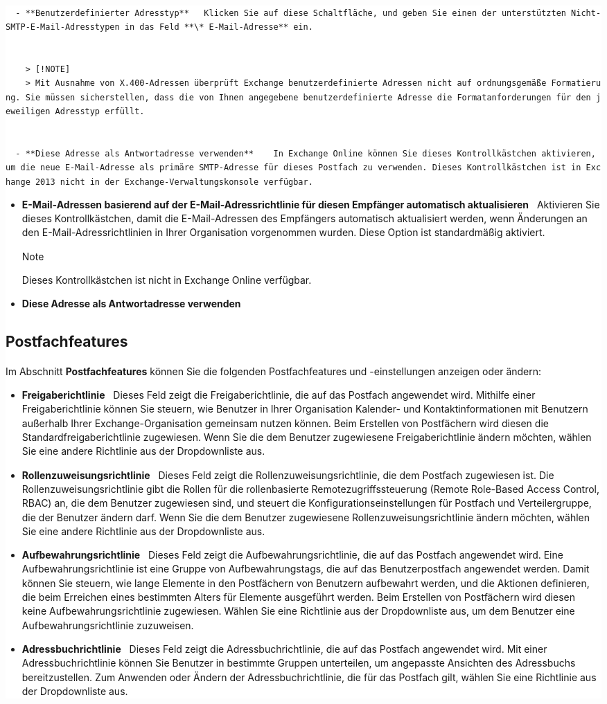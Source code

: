       - **Benutzerdefinierter Adresstyp**   Klicken Sie auf diese Schaltfläche, und geben Sie einen der unterstützten Nicht-SMTP-E-Mail-Adresstypen in das Feld **\* E-Mail-Adresse** ein.
        

        > [!NOTE]
        > Mit Ausnahme von X.400-Adressen überprüft Exchange benutzerdefinierte Adressen nicht auf ordnungsgemäße Formatierung. Sie müssen sicherstellen, dass die von Ihnen angegebene benutzerdefinierte Adresse die Formatanforderungen für den jeweiligen Adresstyp erfüllt.

    
      - **Diese Adresse als Antwortadresse verwenden**    In Exchange Online können Sie dieses Kontrollkästchen aktivieren, um die neue E-Mail-Adresse als primäre SMTP-Adresse für dieses Postfach zu verwenden. Dieses Kontrollkästchen ist in Exchange 2013 nicht in der Exchange-Verwaltungskonsole verfügbar.

  - **E-Mail-Adressen basierend auf der E-Mail-Adressrichtlinie für diesen Empfänger automatisch aktualisieren**   Aktivieren Sie dieses Kontrollkästchen, damit die E-Mail-Adressen des Empfängers automatisch aktualisiert werden, wenn Änderungen an den E-Mail-Adressrichtlinien in Ihrer Organisation vorgenommen wurden. Diese Option ist standardmäßig aktiviert.
    

    > [!NOTE]
    > Dieses Kontrollkästchen ist nicht in Exchange Online verfügbar.



  - **Diese Adresse als Antwortadresse verwenden**

## Postfachfeatures

Im Abschnitt **Postfachfeatures** können Sie die folgenden Postfachfeatures und -einstellungen anzeigen oder ändern:

  - **Freigaberichtlinie**   Dieses Feld zeigt die Freigaberichtlinie, die auf das Postfach angewendet wird. Mithilfe einer Freigaberichtlinie können Sie steuern, wie Benutzer in Ihrer Organisation Kalender- und Kontaktinformationen mit Benutzern außerhalb Ihrer Exchange-Organisation gemeinsam nutzen können. Beim Erstellen von Postfächern wird diesen die Standardfreigaberichtlinie zugewiesen. Wenn Sie die dem Benutzer zugewiesene Freigaberichtlinie ändern möchten, wählen Sie eine andere Richtlinie aus der Dropdownliste aus.

  - **Rollenzuweisungsrichtlinie**   Dieses Feld zeigt die Rollenzuweisungsrichtlinie, die dem Postfach zugewiesen ist. Die Rollenzuweisungsrichtlinie gibt die Rollen für die rollenbasierte Remotezugriffssteuerung (Remote Role-Based Access Control, RBAC) an, die dem Benutzer zugewiesen sind, und steuert die Konfigurationseinstellungen für Postfach und Verteilergruppe, die der Benutzer ändern darf. Wenn Sie die dem Benutzer zugewiesene Rollenzuweisungsrichtlinie ändern möchten, wählen Sie eine andere Richtlinie aus der Dropdownliste aus.

  - **Aufbewahrungsrichtlinie**   Dieses Feld zeigt die Aufbewahrungsrichtlinie, die auf das Postfach angewendet wird. Eine Aufbewahrungsrichtlinie ist eine Gruppe von Aufbewahrungstags, die auf das Benutzerpostfach angewendet werden. Damit können Sie steuern, wie lange Elemente in den Postfächern von Benutzern aufbewahrt werden, und die Aktionen definieren, die beim Erreichen eines bestimmten Alters für Elemente ausgeführt werden. Beim Erstellen von Postfächern wird diesen keine Aufbewahrungsrichtlinie zugewiesen. Wählen Sie eine Richtlinie aus der Dropdownliste aus, um dem Benutzer eine Aufbewahrungsrichtlinie zuzuweisen.

  - **Adressbuchrichtlinie**   Dieses Feld zeigt die Adressbuchrichtlinie, die auf das Postfach angewendet wird. Mit einer Adressbuchrichtlinie können Sie Benutzer in bestimmte Gruppen unterteilen, um angepasste Ansichten des Adressbuchs bereitzustellen. Zum Anwenden oder Ändern der Adressbuchrichtlinie, die für das Postfach gilt, wählen Sie eine Richtlinie aus der Dropdownliste aus.
